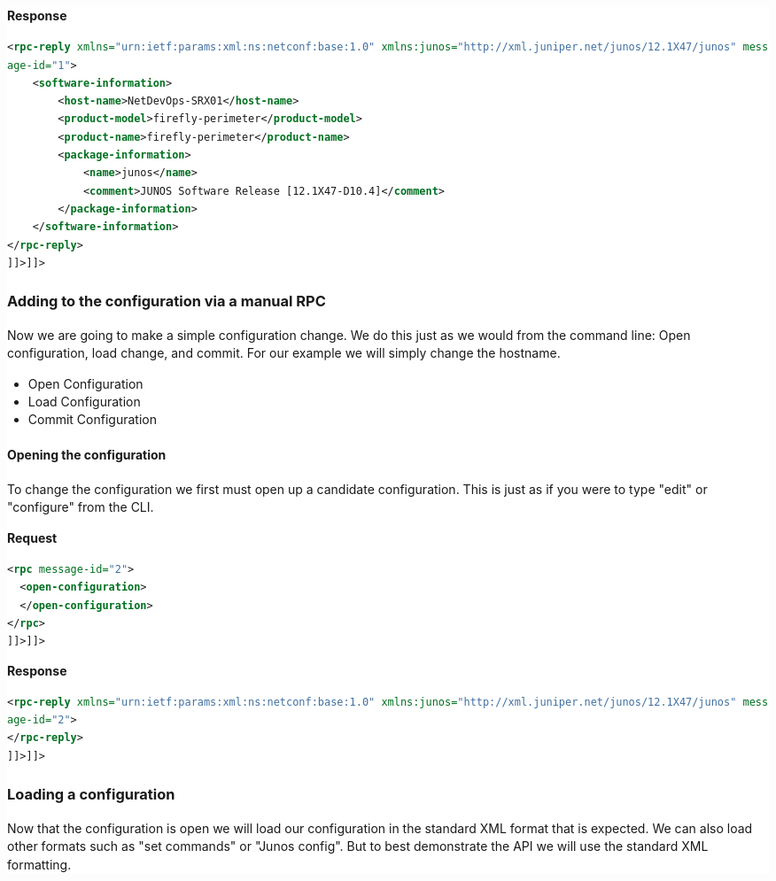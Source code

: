 **Response**

```xml
<rpc-reply xmlns="urn:ietf:params:xml:ns:netconf:base:1.0" xmlns:junos="http://xml.juniper.net/junos/12.1X47/junos" message-id="1">
    <software-information>
        <host-name>NetDevOps-SRX01</host-name>
        <product-model>firefly-perimeter</product-model>
        <product-name>firefly-perimeter</product-name>
        <package-information>
            <name>junos</name>
            <comment>JUNOS Software Release [12.1X47-D10.4]</comment>
        </package-information>
    </software-information>
</rpc-reply>
]]>]]>
```

### Adding to the configuration via a manual RPC

Now we are going to make a simple configuration change. We do this just as we would from the command line: Open configuration, load change, and commit. For our example we will simply change the hostname.

-	Open Configuration
-	Load Configuration
-	Commit Configuration

#### Opening the configuration

To change the configuration we first must open up a candidate configuration. This is just as if you were to type "edit" or "configure" from the CLI.

**Request**

```xml
<rpc message-id="2">
  <open-configuration>
  </open-configuration>
</rpc>
]]>]]>
```

**Response**

```xml
<rpc-reply xmlns="urn:ietf:params:xml:ns:netconf:base:1.0" xmlns:junos="http://xml.juniper.net/junos/12.1X47/junos" message-id="2">
</rpc-reply>
]]>]]>
```

### Loading a configuration

Now that the configuration is open we will load our configuration in the standard XML format that is expected. We can also load other formats such as "set commands" or "Junos config". But to best demonstrate the API we will use the standard XML formatting.
